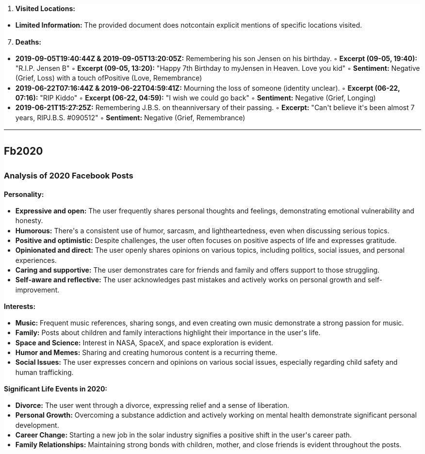 1. **Visited Locations:**

-	**Limited Information:** The provided document does notcontain explicit mentions of specific locations visited.

7. **Deaths:**

-	**2019-09-05T19:40:44Z & 2019-09-05T13:20:05Z:** Remembering his son Jensen on his birthday.
	◦	**Excerpt (09-05, 19:40):** "R.I.P. Jensen B"
	◦	**Excerpt (09-05, 13:20):** "Happy 7th Birthday to myJensen in Heaven. Love you kid"
	◦	**Sentiment:** Negative (Grief, Loss) with a touch ofPositive (Love, Remembrance)
-	**2019-06-22T07:16:44Z & 2019-06-22T04:59:41Z:** Mourning the loss of someone (identity unclear).
	◦	**Excerpt (06-22, 07:16):** "RIP Kiddo"
	◦	**Excerpt (06-22, 04:59):** "I wish we could go back"
	◦	**Sentiment:** Negative (Grief, Longing)
-	**2019-06-21T15:27:25Z:** Remembering J.B.S. on theanniversary of their passing.
	◦	**Excerpt:** "Can't believe it's been almost 7 years, RIPJ.B.S. #090512"
	◦	**Sentiment:** Negative (Grief, Remembrance)


---

## Fb2020

### Analysis of 2020 Facebook Posts

**Personality:**

* **Expressive and open:** The user frequently shares personal thoughts and feelings, demonstrating emotional vulnerability and honesty.
* **Humorous:** There's a consistent use of humor, sarcasm, and lightheartedness, even when discussing serious topics.
* **Positive and optimistic:** Despite challenges, the user often focuses on positive aspects of life and expresses gratitude.
* **Opinionated and direct:** The user openly shares opinions on various topics, including politics, social issues, and personal experiences.
* **Caring and supportive:** The user demonstrates care for friends and family and offers support to those struggling.
* **Self-aware and reflective:** The user acknowledges past mistakes and actively works on personal growth and self-improvement.

**Interests:**

* **Music:** Frequent music references, sharing songs, and even creating own music demonstrate a strong passion for music.
* **Family:** Posts about children and family interactions highlight their importance in the user's life.
* **Space and Science:** Interest in NASA, SpaceX, and space exploration is evident.
* **Humor and Memes:** Sharing and creating humorous content is a recurring theme.
* **Social Issues:** The user expresses concern and opinions on various social issues, especially regarding child safety and human trafficking.

**Significant Life Events in 2020:**

* **Divorce:** The user went through a divorce, expressing relief and a sense of liberation.
* **Personal Growth:** Overcoming a substance addiction and actively working on mental health demonstrate significant personal development.
* **Career Change:** Starting a new job in the solar industry signifies a positive shift in the user's career path.
* **Family Relationships:** Maintaining strong bonds with children, mother, and close friends is evident throughout the posts.
